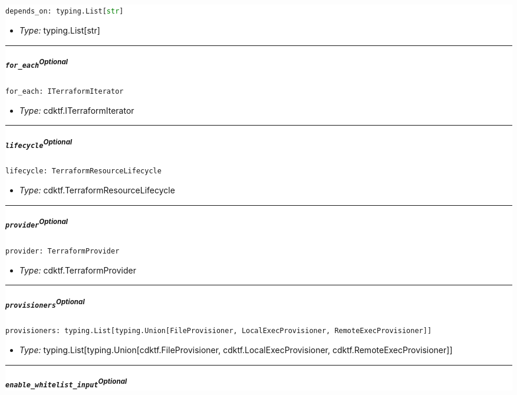 ```python
depends_on: typing.List[str]
```

- *Type:* typing.List[str]

---

##### `for_each`<sup>Optional</sup> <a name="for_each" id="@cdktf/provider-opentelekomcloud.lbWhitelistV2.LbWhitelistV2.property.forEach"></a>

```python
for_each: ITerraformIterator
```

- *Type:* cdktf.ITerraformIterator

---

##### `lifecycle`<sup>Optional</sup> <a name="lifecycle" id="@cdktf/provider-opentelekomcloud.lbWhitelistV2.LbWhitelistV2.property.lifecycle"></a>

```python
lifecycle: TerraformResourceLifecycle
```

- *Type:* cdktf.TerraformResourceLifecycle

---

##### `provider`<sup>Optional</sup> <a name="provider" id="@cdktf/provider-opentelekomcloud.lbWhitelistV2.LbWhitelistV2.property.provider"></a>

```python
provider: TerraformProvider
```

- *Type:* cdktf.TerraformProvider

---

##### `provisioners`<sup>Optional</sup> <a name="provisioners" id="@cdktf/provider-opentelekomcloud.lbWhitelistV2.LbWhitelistV2.property.provisioners"></a>

```python
provisioners: typing.List[typing.Union[FileProvisioner, LocalExecProvisioner, RemoteExecProvisioner]]
```

- *Type:* typing.List[typing.Union[cdktf.FileProvisioner, cdktf.LocalExecProvisioner, cdktf.RemoteExecProvisioner]]

---

##### `enable_whitelist_input`<sup>Optional</sup> <a name="enable_whitelist_input" id="@cdktf/provider-opentelekomcloud.lbWhitelistV2.LbWhitelistV2.property.enableWhitelistInput"></a>
